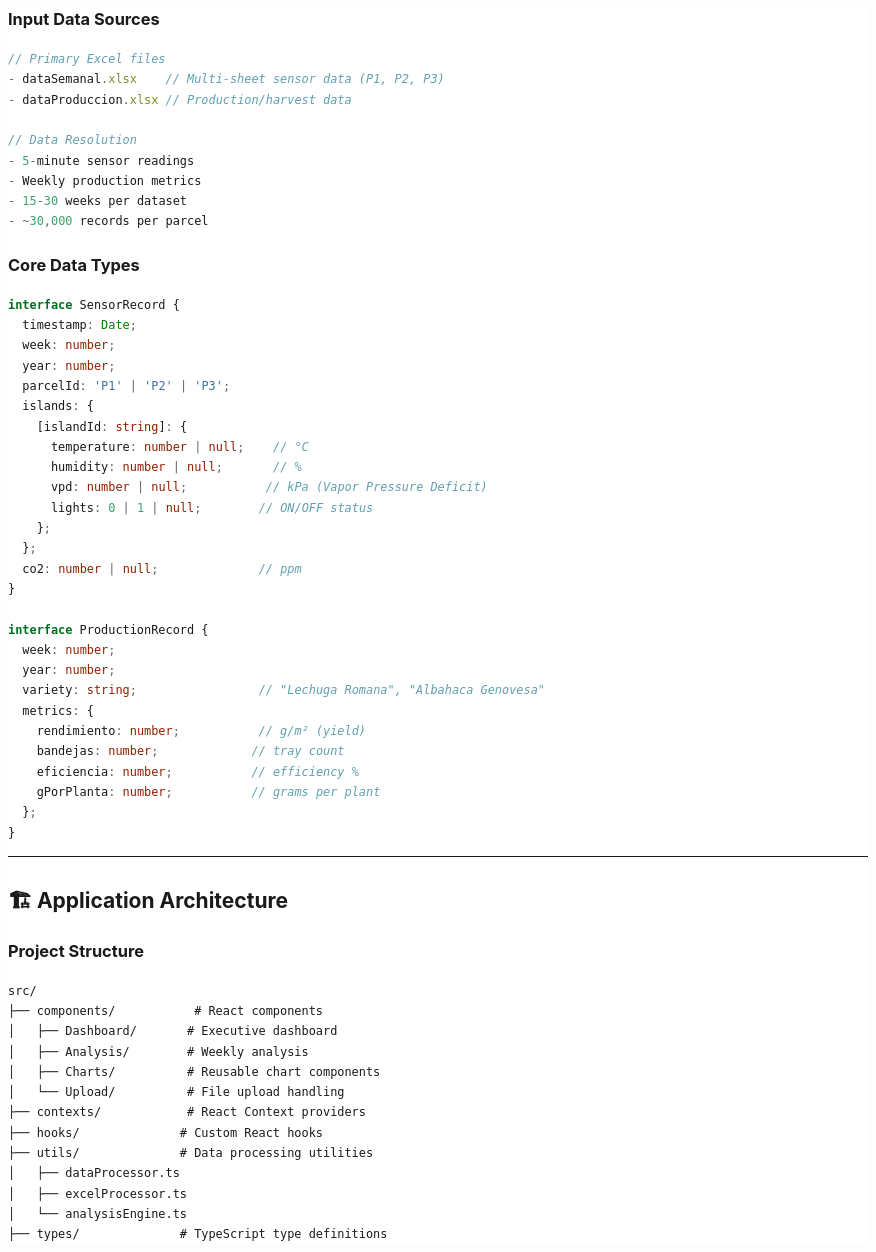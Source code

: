 ### **Input Data Sources**
```typescript
// Primary Excel files
- dataSemanal.xlsx    // Multi-sheet sensor data (P1, P2, P3)
- dataProduccion.xlsx // Production/harvest data

// Data Resolution
- 5-minute sensor readings
- Weekly production metrics
- 15-30 weeks per dataset
- ~30,000 records per parcel
```

### **Core Data Types**
```typescript
interface SensorRecord {
  timestamp: Date;
  week: number;
  year: number;
  parcelId: 'P1' | 'P2' | 'P3';
  islands: {
    [islandId: string]: {
      temperature: number | null;    // °C
      humidity: number | null;       // %
      vpd: number | null;           // kPa (Vapor Pressure Deficit)
      lights: 0 | 1 | null;        // ON/OFF status
    };
  };
  co2: number | null;              // ppm
}

interface ProductionRecord {
  week: number;
  year: number;
  variety: string;                 // "Lechuga Romana", "Albahaca Genovesa"
  metrics: {
    rendimiento: number;           // g/m² (yield)
    bandejas: number;             // tray count
    eficiencia: number;           // efficiency %
    gPorPlanta: number;           // grams per plant
  };
}
```

---

## 🏗️ **Application Architecture**

### **Project Structure**
```
src/
├── components/           # React components
│   ├── Dashboard/       # Executive dashboard
│   ├── Analysis/        # Weekly analysis
│   ├── Charts/          # Reusable chart components
│   └── Upload/          # File upload handling
├── contexts/            # React Context providers
├── hooks/              # Custom React hooks
├── utils/              # Data processing utilities
│   ├── dataProcessor.ts
│   ├── excelProcessor.ts
│   └── analysisEngine.ts
├── types/              # TypeScript type definitions
```